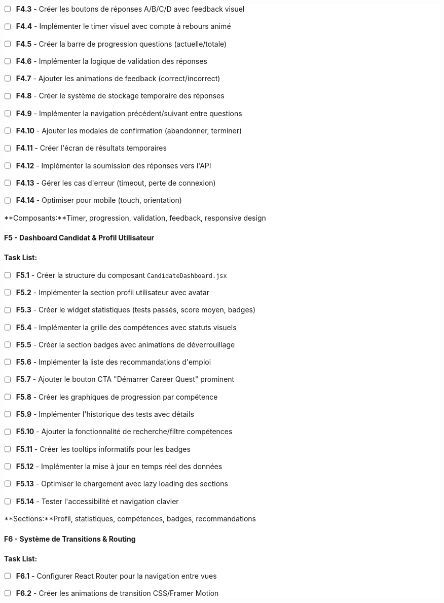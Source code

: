 - [ ] **F4.3** - Créer les boutons de réponses A/B/C/D avec feedback visuel

- [ ] **F4.4** - Implémenter le timer visuel avec compte à rebours animé

- [ ] **F4.5** - Créer la barre de progression questions (actuelle/totale)

- [ ] **F4.6** - Implémenter la logique de validation des réponses

- [ ] **F4.7** - Ajouter les animations de feedback (correct/incorrect)

- [ ] **F4.8** - Créer le système de stockage temporaire des réponses

- [ ] **F4.9** - Implémenter la navigation précédent/suivant entre questions

- [ ] **F4.10** - Ajouter les modales de confirmation (abandonner, terminer)

- [ ] **F4.11** - Créer l'écran de résultats temporaires

- [ ] **F4.12** - Implémenter la soumission des réponses vers l'API

- [ ] **F4.13** - Gérer les cas d'erreur (timeout, perte de connexion)

- [ ] **F4.14** - Optimiser pour mobile (touch, orientation)

**Composants:**Timer, progression, validation, feedback, responsive design

#### **F5 - Dashboard Candidat & Profil Utilisateur**
**Task List:**
- [ ] **F5.1** - Créer la structure du composant `CandidateDashboard.jsx`

- [ ] **F5.2** - Implémenter la section profil utilisateur avec avatar

- [ ] **F5.3** - Créer le widget statistiques (tests passés, score moyen, badges)

- [ ] **F5.4** - Implémenter la grille des compétences avec statuts visuels

- [ ] **F5.5** - Créer la section badges avec animations de déverrouillage

- [ ] **F5.6** - Implémenter la liste des recommandations d'emploi

- [ ] **F5.7** - Ajouter le bouton CTA "Démarrer Career Quest" prominent

- [ ] **F5.8** - Créer les graphiques de progression par compétence

- [ ] **F5.9** - Implémenter l'historique des tests avec détails

- [ ] **F5.10** - Ajouter la fonctionnalité de recherche/filtre compétences

- [ ] **F5.11** - Créer les tooltips informatifs pour les badges

- [ ] **F5.12** - Implémenter la mise à jour en temps réel des données

- [ ] **F5.13** - Optimiser le chargement avec lazy loading des sections

- [ ] **F5.14** - Tester l'accessibilité et navigation clavier

**Sections:**Profil, statistiques, compétences, badges, recommandations

#### **F6 - Système de Transitions & Routing**
**Task List:**
- [ ] **F6.1** - Configurer React Router pour la navigation entre vues

- [ ] **F6.2** - Créer les animations de transition CSS/Framer Motion
